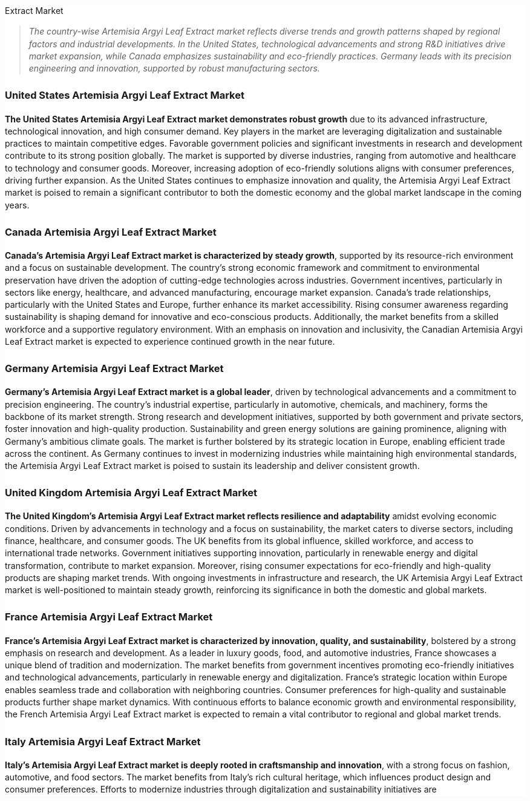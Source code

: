 Extract Market<br /></span></h1><blockquote><p><em><span class="">The country-wise Artemisia Argyi Leaf Extract market reflects diverse trends and growth patterns shaped by regional factors and industrial developments. In the United States, technological advancements and strong R&amp;D initiatives drive market expansion, while Canada emphasizes sustainability and eco-friendly practices. Germany leads with its precision engineering and innovation, supported by robust manufacturing sectors.</span></em></p></blockquote><h3><strong>United States Artemisia Argyi Leaf Extract Market</strong></h3><p><strong>The United States Artemisia Argyi Leaf Extract market demonstrates robust growth</strong> due to its advanced infrastructure, technological innovation, and high consumer demand. Key players in the market are leveraging digitalization and sustainable practices to maintain competitive edges. Favorable government policies and significant investments in research and development contribute to its strong position globally. The market is supported by diverse industries, ranging from automotive and healthcare to technology and consumer goods. Moreover, increasing adoption of eco-friendly solutions aligns with consumer preferences, driving further expansion. As the United States continues to emphasize innovation and quality, the Artemisia Argyi Leaf Extract market is poised to remain a significant contributor to both the domestic economy and the global market landscape in the coming years.</p><h3><strong>Canada Artemisia Argyi Leaf Extract Market</strong></h3><p><strong>Canada&rsquo;s Artemisia Argyi Leaf Extract market is characterized by steady growth</strong>, supported by its resource-rich environment and a focus on sustainable development. The country&rsquo;s strong economic framework and commitment to environmental preservation have driven the adoption of cutting-edge technologies across industries. Government incentives, particularly in sectors like energy, healthcare, and advanced manufacturing, encourage market expansion. Canada&rsquo;s trade relationships, particularly with the United States and Europe, further enhance its market accessibility. Rising consumer awareness regarding sustainability is shaping demand for innovative and eco-conscious products. Additionally, the market benefits from a skilled workforce and a supportive regulatory environment. With an emphasis on innovation and inclusivity, the Canadian Artemisia Argyi Leaf Extract market is expected to experience continued growth in the near future.</p><h3><strong>Germany Artemisia Argyi Leaf Extract Market</strong></h3><p><strong>Germany&rsquo;s Artemisia Argyi Leaf Extract market is a global leader</strong>, driven by technological advancements and a commitment to precision engineering. The country&rsquo;s industrial expertise, particularly in automotive, chemicals, and machinery, forms the backbone of its market strength. Strong research and development initiatives, supported by both government and private sectors, foster innovation and high-quality production. Sustainability and green energy solutions are gaining prominence, aligning with Germany&rsquo;s ambitious climate goals. The market is further bolstered by its strategic location in Europe, enabling efficient trade across the continent. As Germany continues to invest in modernizing industries while maintaining high environmental standards, the Artemisia Argyi Leaf Extract market is poised to sustain its leadership and deliver consistent growth.</p><h3><strong>United Kingdom Artemisia Argyi Leaf Extract Market</strong></h3><p><strong>The United Kingdom&rsquo;s Artemisia Argyi Leaf Extract market reflects resilience and adaptability</strong> amidst evolving economic conditions. Driven by advancements in technology and a focus on sustainability, the market caters to diverse sectors, including finance, healthcare, and consumer goods. The UK benefits from its global influence, skilled workforce, and access to international trade networks. Government initiatives supporting innovation, particularly in renewable energy and digital transformation, contribute to market expansion. Moreover, rising consumer expectations for eco-friendly and high-quality products are shaping market trends. With ongoing investments in infrastructure and research, the UK Artemisia Argyi Leaf Extract market is well-positioned to maintain steady growth, reinforcing its significance in both the domestic and global markets.</p><h3><strong>France Artemisia Argyi Leaf Extract Market</strong></h3><p><strong>France&rsquo;s Artemisia Argyi Leaf Extract market is characterized by innovation, quality, and sustainability</strong>, bolstered by a strong emphasis on research and development. As a leader in luxury goods, food, and automotive industries, France showcases a unique blend of tradition and modernization. The market benefits from government incentives promoting eco-friendly initiatives and technological advancements, particularly in renewable energy and digitalization. France&rsquo;s strategic location within Europe enables seamless trade and collaboration with neighboring countries. Consumer preferences for high-quality and sustainable products further shape market dynamics. With continuous efforts to balance economic growth and environmental responsibility, the French Artemisia Argyi Leaf Extract market is expected to remain a vital contributor to regional and global market trends.</p><h3><strong>Italy Artemisia Argyi Leaf Extract Market</strong></h3><p><strong>Italy&rsquo;s Artemisia Argyi Leaf Extract market is deeply rooted in craftsmanship and innovation</strong>, with a strong focus on fashion, automotive, and food sectors. The market benefits from Italy&rsquo;s rich cultural heritage, which influences product design and consumer preferences. Efforts to modernize industries through digitalization and sustainability initiatives are